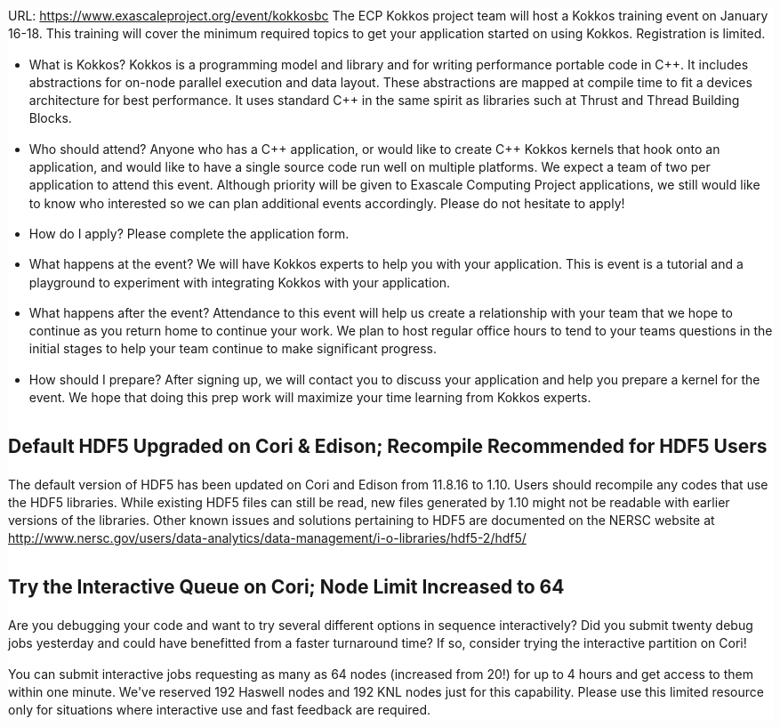 URL:  <https://www.exascaleproject.org/event/kokkosbc>
The ECP Kokkos project team will host a Kokkos training event on January 16-18. This training will cover the minimum required topics to get your application started on using Kokkos. Registration is limited.

- What is Kokkos? Kokkos is a programming model and library and for writing performance portable code in C++. It includes abstractions for on-node parallel execution and data layout. These abstractions are mapped at compile time to fit a devices architecture for best performance. It uses standard C++  in the same spirit as libraries such at Thrust and Thread Building Blocks.

- Who should attend? Anyone who has a C++ application, or would like to create C++ Kokkos kernels that hook onto an application, and would like to have a single source code run well on multiple platforms. We expect a team of two per application to attend this event. Although priority will be given to Exascale Computing Project applications, we still would like to know who interested so we can plan additional events accordingly. Please do not hesitate to apply!

- How do I apply?  Please complete the application form.

- What happens at the event? We will have Kokkos experts to help you with your application. This is event is a tutorial and a playground to experiment with integrating Kokkos with your application.

- What happens after the event? Attendance to this event will help us create a relationship with your team that we hope to continue as you return home to continue your work. We plan to host regular office hours to tend to your teams questions in the initial stages to help your team continue to make significant progress.

- How should I prepare? After signing up, we will contact you to discuss your application and help you prepare a kernel for the event. We hope that doing this prep work will maximize your time learning from Kokkos experts.


## Default HDF5 Upgraded on Cori & Edison; Recompile Recommended for HDF5 Users <a name="hdf5"/> ##

The default version of HDF5 has been updated on Cori and Edison from 11.8.16 to 1.10.
Users should recompile any codes that use the HDF5 libraries. While existing HDF5
files can still be read, new files generated by 1.10 might not be readable with
earlier versions of the libraries. Other known issues and solutions pertaining to
HDF5 are documented on the NERSC website at 
<http://www.nersc.gov/users/data-analytics/data-management/i-o-libraries/hdf5-2/hdf5/>


## Try the Interactive Queue on Cori; Node Limit Increased to 64 <a name="interactive"/> ##

Are you debugging your code and want to try several different options in sequence
interactively? Did you submit twenty debug jobs yesterday and could have benefitted
from a faster turnaround time? If so, consider trying the interactive partition on
Cori!

You can submit interactive jobs requesting as many as 64 nodes (increased from 20!)
for up to 4 hours and get access to them within one minute. We've reserved 192
Haswell nodes and 192 KNL nodes just for this capability. Please use this limited
resource only for situations where interactive use and fast feedback are required.
